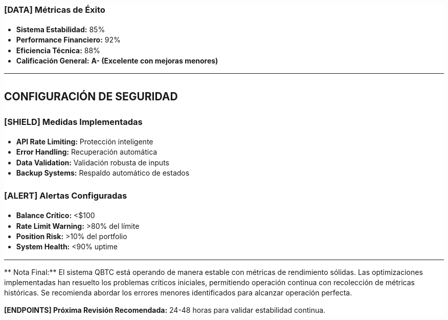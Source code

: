 ### [DATA] Métricas de Éxito
- **Sistema Estabilidad:** 85%
- **Performance Financiero:** 92%
- **Eficiencia Técnica:** 88%
- **Calificación General:** **A- (Excelente con mejoras menores)**

---

##  CONFIGURACIÓN DE SEGURIDAD

### [SHIELD] Medidas Implementadas
- **API Rate Limiting:** Protección inteligente
- **Error Handling:** Recuperación automática
- **Data Validation:** Validación robusta de inputs
- **Backup Systems:** Respaldo automático de estados

### [ALERT] Alertas Configuradas
- **Balance Crítico:** <$100
- **Rate Limit Warning:** >80% del límite
- **Position Risk:** >10% del portfolio
- **System Health:** <90% uptime

---

** Nota Final:** El sistema QBTC está operando de manera estable con métricas de rendimiento sólidas. Las optimizaciones implementadas han resuelto los problemas críticos iniciales, permitiendo operación continua con recolección de métricas históricas. Se recomienda abordar los errores menores identificados para alcanzar operación perfecta.

**[ENDPOINTS] Próxima Revisión Recomendada:** 24-48 horas para validar estabilidad continua.